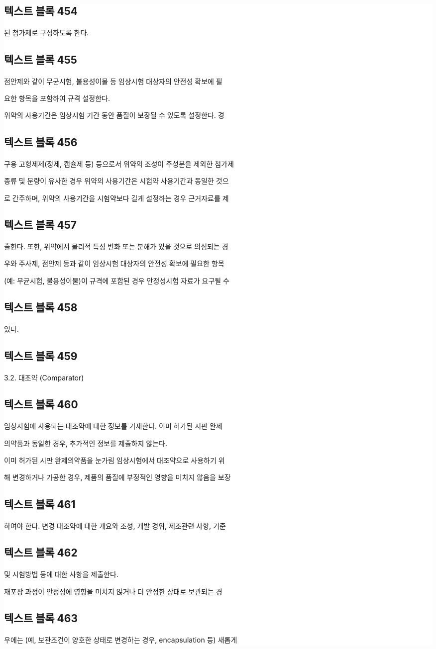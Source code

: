 ## 텍스트 블록 454
된 첨가제로 구성하도록 한다.

## 텍스트 블록 455
점안제와 같이 무균시험, 불용성이물 등 임상시험 대상자의 안전성 확보에 필

요한 항목을 포함하여 규격 설정한다.

위약의 사용기간은 임상시험 기간 동안 품질이 보장될 수 있도록 설정한다. 경

## 텍스트 블록 456
구용 고형제제(정제, 캡슐제 등) 등으로서 위약의 조성이 주성분을 제외한 첨가제

종류 및 분량이 유사한 경우 위약의 사용기간은 시험약 사용기간과 동일한 것으

로 간주하며, 위약의 사용기간을 시험약보다 길게 설정하는 경우 근거자료를 제

## 텍스트 블록 457
출한다. 또한, 위약에서 물리적 특성 변화 또는 분해가 있을 것으로 의심되는 경

우와 주사제, 점안제 등과 같이 임상시험 대상자의 안전성 확보에 필요한 항목

(예: 무균시험, 불용성이물)이 규격에 포함된 경우 안정성시험 자료가 요구될 수

## 텍스트 블록 458
있다.

## 텍스트 블록 459
3.2. 대조약 (Comparator)

## 텍스트 블록 460
임상시험에 사용되는 대조약에 대한 정보를 기재한다. 이미 허가된 시판 완제

의약품과 동일한 경우, 추가적인 정보를 제출하지 않는다.

이미 허가된 시판 완제의약품을 눈가림 임상시험에서 대조약으로 사용하기 위

해 변경하거나 가공한 경우, 제품의 품질에 부정적인 영향을 미치지 않음을 보장

## 텍스트 블록 461
하여야 한다. 변경 대조약에 대한 개요와 조성, 개발 경위, 제조관련 사항, 기준

## 텍스트 블록 462
및 시험방법 등에 대한 사항을 제출한다.

재포장 과정이 안정성에 영향을 미치지 않거나 더 안정한 상태로 보관되는 경

## 텍스트 블록 463
우에는 (예, 보관조건이 양호한 상태로 변경하는 경우, encapsulation 등) 새롭게
